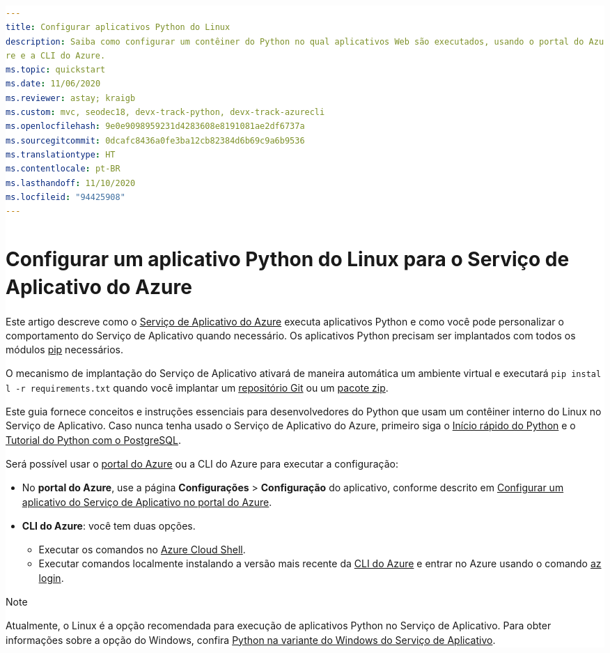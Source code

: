 ```yaml
---
title: Configurar aplicativos Python do Linux
description: Saiba como configurar um contêiner do Python no qual aplicativos Web são executados, usando o portal do Azure e a CLI do Azure.
ms.topic: quickstart
ms.date: 11/06/2020
ms.reviewer: astay; kraigb
ms.custom: mvc, seodec18, devx-track-python, devx-track-azurecli
ms.openlocfilehash: 9e0e9098959231d4283608e8191081ae2df6737a
ms.sourcegitcommit: 0dcafc8436a0fe3ba12cb82384d6b69c9a6b9536
ms.translationtype: HT
ms.contentlocale: pt-BR
ms.lasthandoff: 11/10/2020
ms.locfileid: "94425908"
---
```

# <a name="configure-a-linux-python-app-for-azure-app-service"></a>Configurar um aplicativo Python do Linux para o Serviço de Aplicativo do Azure

Este artigo descreve como o [Serviço de Aplicativo do Azure](overview.md) executa aplicativos Python e como você pode personalizar o comportamento do Serviço de Aplicativo quando necessário. Os aplicativos Python precisam ser implantados com todos os módulos [pip](https://pypi.org/project/pip/) necessários.

O mecanismo de implantação do Serviço de Aplicativo ativará de maneira automática um ambiente virtual e executará `pip install -r requirements.txt` quando você implantar um [repositório Git](deploy-local-git.md) ou um [pacote zip](deploy-zip.md).

Este guia fornece conceitos e instruções essenciais para desenvolvedores do Python que usam um contêiner interno do Linux no Serviço de Aplicativo. Caso nunca tenha usado o Serviço de Aplicativo do Azure, primeiro siga o [Início rápido do Python](quickstart-python.md) e o [Tutorial do Python com o PostgreSQL](tutorial-python-postgresql-app.md).

Será possível usar o [portal do Azure](https://portal.azure.com) ou a CLI do Azure para executar a configuração:

- No **portal do Azure**, use a página **Configurações** > **Configuração** do aplicativo, conforme descrito em [Configurar um aplicativo do Serviço de Aplicativo no portal do Azure](configure-common.md).

- **CLI do Azure**: você tem duas opções.

    - Executar os comandos no [Azure Cloud Shell](../cloud-shell/overview.md).
    - Executar comandos localmente instalando a versão mais recente da [CLI do Azure](/cli/azure/install-azure-cli) e entrar no Azure usando o comando [az login](/cli/azure/reference-index#az-login).
    
> [!NOTE]
> Atualmente, o Linux é a opção recomendada para execução de aplicativos Python no Serviço de Aplicativo. Para obter informações sobre a opção do Windows, confira [Python na variante do Windows do Serviço de Aplicativo](/visualstudio/python/managing-python-on-azure-app-service).

